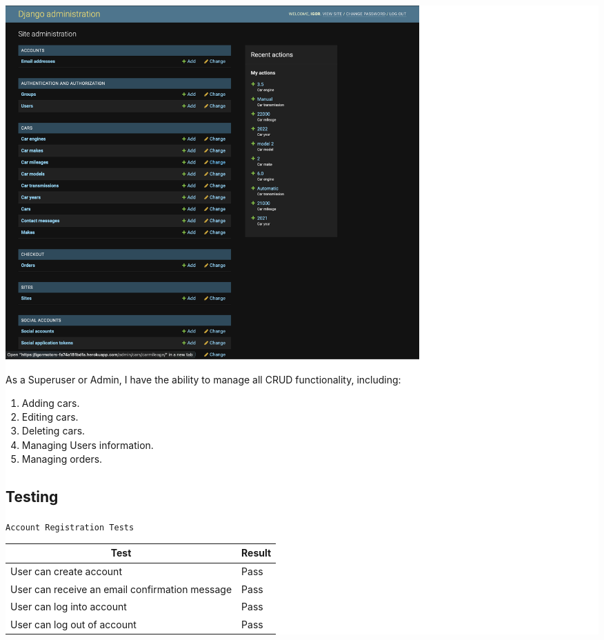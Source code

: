 <img src="./media/readme/admin.png" width=600px height=auto>

  As a Superuser or Admin, I have the ability to manage all CRUD functionality, including:

  1. Adding cars.
  2. Editing cars.
  3. Deleting cars.
  4. Managing Users information.
  5. Managing orders.

## Testing

    Account Registration Tests
| Test |Result  |
|--|--|
| User can create account | Pass |
| User can receive an email confirmation message | Pass |
| User can log into account | Pass |
| User can log out of account | Pass |
